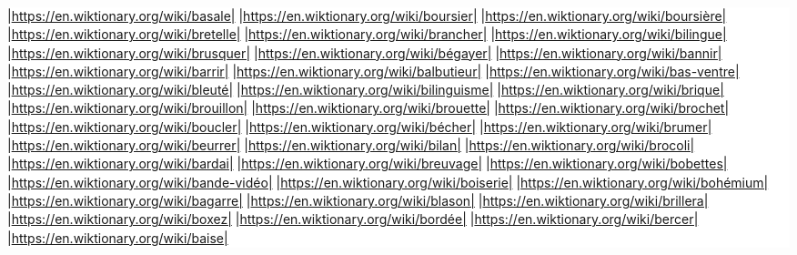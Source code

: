 |https://en.wiktionary.org/wiki/basale|
|https://en.wiktionary.org/wiki/boursier|
|https://en.wiktionary.org/wiki/boursière|
|https://en.wiktionary.org/wiki/bretelle|
|https://en.wiktionary.org/wiki/brancher|
|https://en.wiktionary.org/wiki/bilingue|
|https://en.wiktionary.org/wiki/brusquer|
|https://en.wiktionary.org/wiki/bégayer|
|https://en.wiktionary.org/wiki/bannir|
|https://en.wiktionary.org/wiki/barrir|
|https://en.wiktionary.org/wiki/balbutieur|
|https://en.wiktionary.org/wiki/bas-ventre|
|https://en.wiktionary.org/wiki/bleuté|
|https://en.wiktionary.org/wiki/bilinguisme|
|https://en.wiktionary.org/wiki/brique|
|https://en.wiktionary.org/wiki/brouillon|
|https://en.wiktionary.org/wiki/brouette|
|https://en.wiktionary.org/wiki/brochet|
|https://en.wiktionary.org/wiki/boucler|
|https://en.wiktionary.org/wiki/bécher|
|https://en.wiktionary.org/wiki/brumer|
|https://en.wiktionary.org/wiki/beurrer|
|https://en.wiktionary.org/wiki/bilan|
|https://en.wiktionary.org/wiki/brocoli|
|https://en.wiktionary.org/wiki/bardai|
|https://en.wiktionary.org/wiki/breuvage|
|https://en.wiktionary.org/wiki/bobettes|
|https://en.wiktionary.org/wiki/bande-vidéo|
|https://en.wiktionary.org/wiki/boiserie|
|https://en.wiktionary.org/wiki/bohémium|
|https://en.wiktionary.org/wiki/bagarre|
|https://en.wiktionary.org/wiki/blason|
|https://en.wiktionary.org/wiki/brillera|
|https://en.wiktionary.org/wiki/boxez|
|https://en.wiktionary.org/wiki/bordée|
|https://en.wiktionary.org/wiki/bercer|
|https://en.wiktionary.org/wiki/baise|